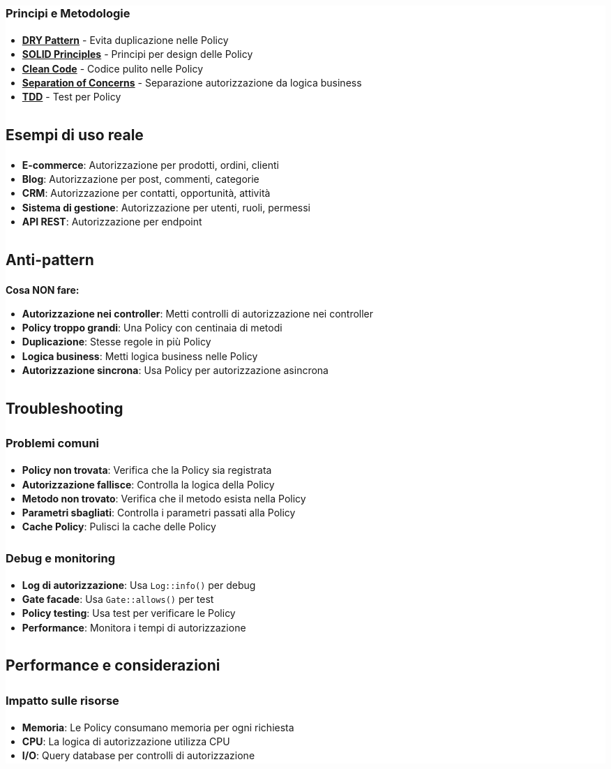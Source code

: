 ### Principi e Metodologie

- **[DRY Pattern](../00-fondamentali/01-dry-pattern/dry-pattern.md)** - Evita duplicazione nelle Policy
- **[SOLID Principles](../00-fondamentali/04-solid-principles/solid-principles.md)** - Principi per design delle Policy
- **[Clean Code](../00-fondamentali/05-clean-code/clean-code.md)** - Codice pulito nelle Policy
- **[Separation of Concerns](../00-fondamentali/06-separation-of-concerns/separation-of-concerns.md)** - Separazione autorizzazione da logica business
- **[TDD](../00-fondamentali/09-tdd/tdd.md)** - Test per Policy

## Esempi di uso reale

- **E-commerce**: Autorizzazione per prodotti, ordini, clienti
- **Blog**: Autorizzazione per post, commenti, categorie
- **CRM**: Autorizzazione per contatti, opportunità, attività
- **Sistema di gestione**: Autorizzazione per utenti, ruoli, permessi
- **API REST**: Autorizzazione per endpoint

## Anti-pattern

**Cosa NON fare:**
- **Autorizzazione nei controller**: Metti controlli di autorizzazione nei controller
- **Policy troppo grandi**: Una Policy con centinaia di metodi
- **Duplicazione**: Stesse regole in più Policy
- **Logica business**: Metti logica business nelle Policy
- **Autorizzazione sincrona**: Usa Policy per autorizzazione asincrona

## Troubleshooting

### Problemi comuni

- **Policy non trovata**: Verifica che la Policy sia registrata
- **Autorizzazione fallisce**: Controlla la logica della Policy
- **Metodo non trovato**: Verifica che il metodo esista nella Policy
- **Parametri sbagliati**: Controlla i parametri passati alla Policy
- **Cache Policy**: Pulisci la cache delle Policy

### Debug e monitoring

- **Log di autorizzazione**: Usa `Log::info()` per debug
- **Gate facade**: Usa `Gate::allows()` per test
- **Policy testing**: Usa test per verificare le Policy
- **Performance**: Monitora i tempi di autorizzazione

## Performance e considerazioni

### Impatto sulle risorse

- **Memoria**: Le Policy consumano memoria per ogni richiesta
- **CPU**: La logica di autorizzazione utilizza CPU
- **I/O**: Query database per controlli di autorizzazione
